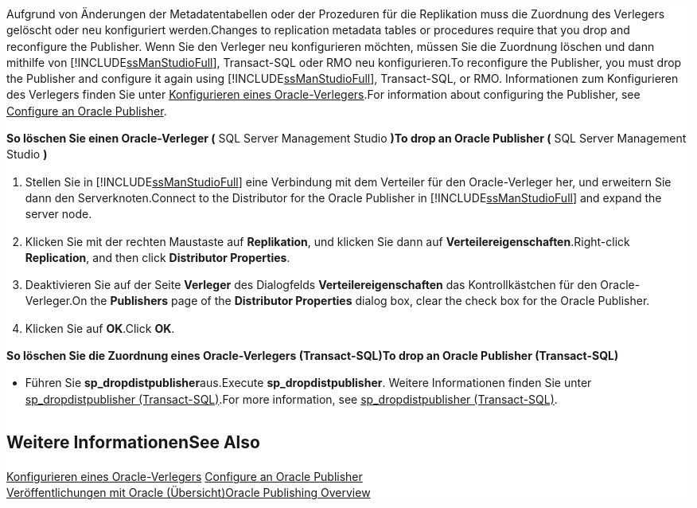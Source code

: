  <span data-ttu-id="fd8cf-260">Aufgrund von Änderungen der Metadatentabellen oder der Prozeduren für die Replikation muss die Zuordnung des Verlegers gelöscht oder neu konfiguriert werden.</span><span class="sxs-lookup"><span data-stu-id="fd8cf-260">Changes to replication metadata tables or procedures require that you drop and reconfigure the Publisher.</span></span> <span data-ttu-id="fd8cf-261">Wenn Sie den Verleger neu konfigurieren möchten, müssen Sie die Zuordnung löschen und dann mithilfe von [!INCLUDE[ssManStudioFull](../../../includes/ssmanstudiofull-md.md)], Transact-SQL oder RMO neu konfigurieren.</span><span class="sxs-lookup"><span data-stu-id="fd8cf-261">To reconfigure the Publisher, you must drop the Publisher and configure it again using [!INCLUDE[ssManStudioFull](../../../includes/ssmanstudiofull-md.md)], Transact-SQL, or RMO.</span></span> <span data-ttu-id="fd8cf-262">Informationen zum Konfigurieren des Verlegers finden Sie unter [Konfigurieren eines Oracle-Verlegers](configure-an-oracle-publisher.md).</span><span class="sxs-lookup"><span data-stu-id="fd8cf-262">For information about configuring the Publisher, see [Configure an Oracle Publisher](configure-an-oracle-publisher.md).</span></span>  
  
 <span data-ttu-id="fd8cf-263">**So löschen Sie einen Oracle-Verleger (** SQL Server Management Studio **)**</span><span class="sxs-lookup"><span data-stu-id="fd8cf-263">**To drop an Oracle Publisher (** SQL Server Management Studio **)**</span></span>  
  
1.  <span data-ttu-id="fd8cf-264">Stellen Sie in [!INCLUDE[ssManStudioFull](../../../includes/ssmanstudiofull-md.md)] eine Verbindung mit dem Verteiler für den Oracle-Verleger her, und erweitern Sie dann den Serverknoten.</span><span class="sxs-lookup"><span data-stu-id="fd8cf-264">Connect to the Distributor for the Oracle Publisher in [!INCLUDE[ssManStudioFull](../../../includes/ssmanstudiofull-md.md)] and expand the server node.</span></span>  
  
2.  <span data-ttu-id="fd8cf-265">Klicken Sie mit der rechten Maustaste auf **Replikation**, und klicken Sie dann auf **Verteilereigenschaften**.</span><span class="sxs-lookup"><span data-stu-id="fd8cf-265">Right-click **Replication**, and then click **Distributor Properties**.</span></span>  
  
3.  <span data-ttu-id="fd8cf-266">Deaktivieren Sie auf der Seite **Verleger** des Dialogfelds **Verteilereigenschaften** das Kontrollkästchen für den Oracle-Verleger.</span><span class="sxs-lookup"><span data-stu-id="fd8cf-266">On the **Publishers** page of the **Distributor Properties** dialog box, clear the check box for the Oracle Publisher.</span></span>  
  
4.  <span data-ttu-id="fd8cf-267">Klicken Sie auf **OK**.</span><span class="sxs-lookup"><span data-stu-id="fd8cf-267">Click **OK**.</span></span>  
  
 <span data-ttu-id="fd8cf-268">**So löschen Sie die Zuordnung eines Oracle-Verlegers (Transact-SQL)**</span><span class="sxs-lookup"><span data-stu-id="fd8cf-268">**To drop an Oracle Publisher (Transact-SQL)**</span></span>  
  
-   <span data-ttu-id="fd8cf-269">Führen Sie **sp_dropdistpublisher**aus.</span><span class="sxs-lookup"><span data-stu-id="fd8cf-269">Execute **sp_dropdistpublisher**.</span></span> <span data-ttu-id="fd8cf-270">Weitere Informationen finden Sie unter [sp_dropdistpublisher &#40;Transact-SQL&#41;](/sql/relational-databases/system-stored-procedures/sp-dropdistpublisher-transact-sql).</span><span class="sxs-lookup"><span data-stu-id="fd8cf-270">For more information, see [sp_dropdistpublisher &#40;Transact-SQL&#41;](/sql/relational-databases/system-stored-procedures/sp-dropdistpublisher-transact-sql).</span></span>  
  
## <a name="see-also"></a><span data-ttu-id="fd8cf-271">Weitere Informationen</span><span class="sxs-lookup"><span data-stu-id="fd8cf-271">See Also</span></span>  
 <span data-ttu-id="fd8cf-272">[Konfigurieren eines Oracle-Verlegers](configure-an-oracle-publisher.md) </span><span class="sxs-lookup"><span data-stu-id="fd8cf-272">[Configure an Oracle Publisher](configure-an-oracle-publisher.md) </span></span>  
 [<span data-ttu-id="fd8cf-273">Veröffentlichungen mit Oracle (Übersicht)</span><span class="sxs-lookup"><span data-stu-id="fd8cf-273">Oracle Publishing Overview</span></span>](oracle-publishing-overview.md)  
  
  

